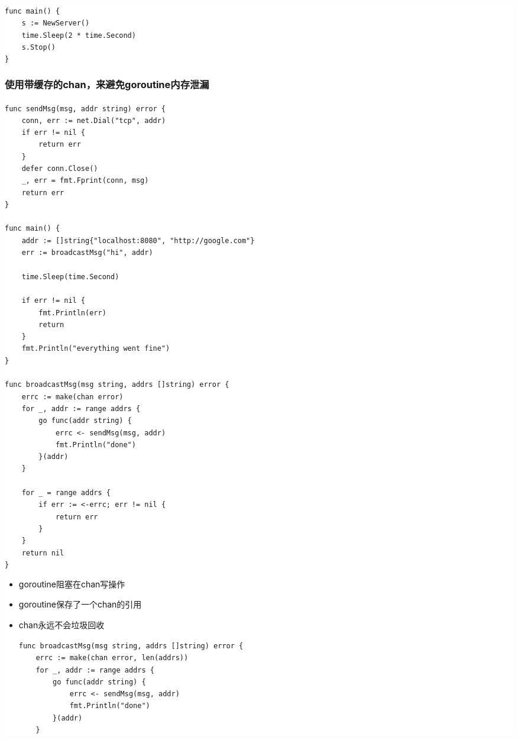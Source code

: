     func main() {
        s := NewServer()
        time.Sleep(2 * time.Second)
        s.Stop()
    }

### 使用带缓存的chan，来避免goroutine内存泄漏

    func sendMsg(msg, addr string) error {
        conn, err := net.Dial("tcp", addr)
        if err != nil {
            return err
        }
        defer conn.Close()
        _, err = fmt.Fprint(conn, msg)
        return err
    }
     
    func main() {
        addr := []string{"localhost:8080", "http://google.com"}
        err := broadcastMsg("hi", addr)
     
        time.Sleep(time.Second)
     
        if err != nil {
            fmt.Println(err)
            return
        }
        fmt.Println("everything went fine")
    }
     
    func broadcastMsg(msg string, addrs []string) error {
        errc := make(chan error)
        for _, addr := range addrs {
            go func(addr string) {
                errc <- sendMsg(msg, addr)
                fmt.Println("done")
            }(addr)
        }
     
        for _ = range addrs {
            if err := <-errc; err != nil {
                return err
            }
        }
        return nil
    }

-   goroutine阻塞在chan写操作
-   goroutine保存了一个chan的引用
-   chan永远不会垃圾回收

        func broadcastMsg(msg string, addrs []string) error {
            errc := make(chan error, len(addrs))
            for _, addr := range addrs {
                go func(addr string) {
                    errc <- sendMsg(msg, addr)
                    fmt.Println("done")
                }(addr)
            }
         